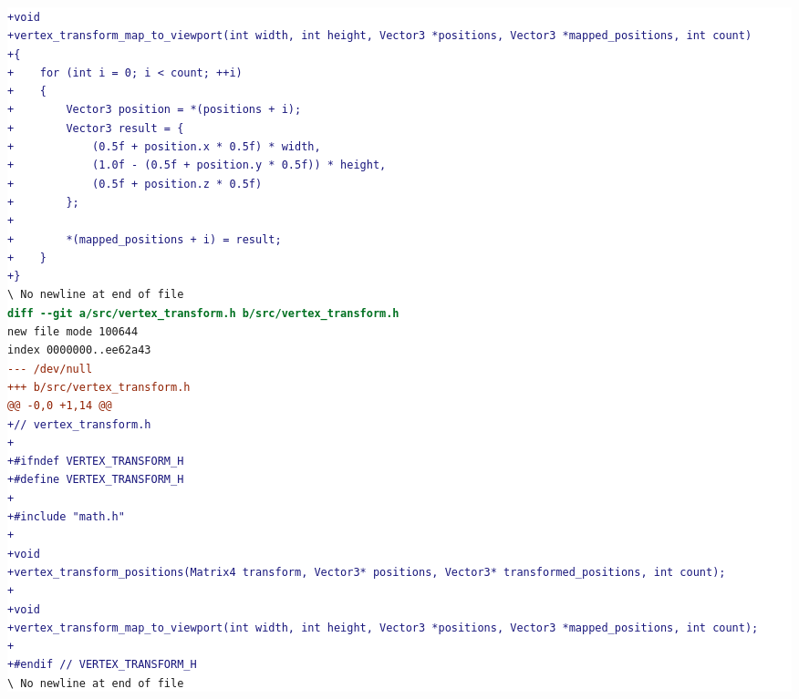 ```diff
+void
+vertex_transform_map_to_viewport(int width, int height, Vector3 *positions, Vector3 *mapped_positions, int count)
+{
+    for (int i = 0; i < count; ++i)
+    {
+        Vector3 position = *(positions + i);
+        Vector3 result = {
+            (0.5f + position.x * 0.5f) * width,
+            (1.0f - (0.5f + position.y * 0.5f)) * height,
+            (0.5f + position.z * 0.5f)
+        };
+
+        *(mapped_positions + i) = result;
+    }
+}
\ No newline at end of file
diff --git a/src/vertex_transform.h b/src/vertex_transform.h
new file mode 100644
index 0000000..ee62a43
--- /dev/null
+++ b/src/vertex_transform.h
@@ -0,0 +1,14 @@
+// vertex_transform.h
+
+#ifndef VERTEX_TRANSFORM_H
+#define VERTEX_TRANSFORM_H
+
+#include "math.h"
+
+void
+vertex_transform_positions(Matrix4 transform, Vector3* positions, Vector3* transformed_positions, int count);
+
+void
+vertex_transform_map_to_viewport(int width, int height, Vector3 *positions, Vector3 *mapped_positions, int count);
+
+#endif // VERTEX_TRANSFORM_H
\ No newline at end of file
```
